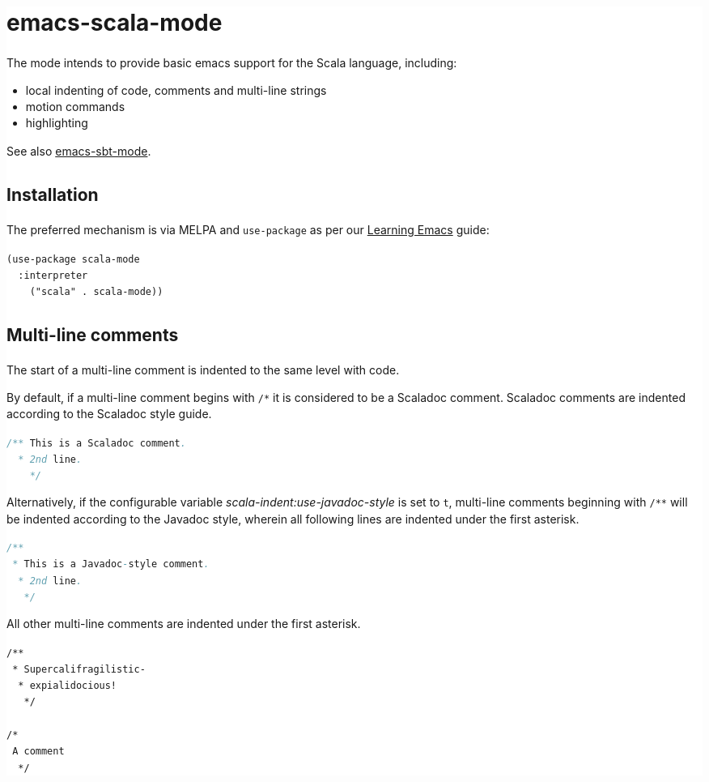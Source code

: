 # emacs-scala-mode

The mode intends to provide basic emacs support for the Scala language, including:

- local indenting of code, comments and multi-line strings
- motion commands
- highlighting

See also [emacs-sbt-mode](https://github.com/hvesalai/emacs-sbt-mode).

## Installation

The preferred mechanism is via MELPA and `use-package` as per our
[Learning Emacs](https://www.emacswiki.org/emacs/LearningEmacs) guide:

```elisp
(use-package scala-mode
  :interpreter
    ("scala" . scala-mode))
```

## Multi-line comments

The start of a multi-line comment is indented to the same level with
code.

By default, if a multi-line comment begins with `/*` it is considered
to be a Scaladoc comment. Scaladoc comments are indented according to
the Scaladoc style guide.

```scala
/** This is a Scaladoc comment.
  * 2nd line.
    */
```

Alternatively, if the configurable variable
*scala-indent:use-javadoc-style* is set to `t`, multi-line comments
beginning with `/**` will be indented according to the Javadoc style,
wherein all following lines are indented under the first asterisk.

```scala
/**
 * This is a Javadoc-style comment.
  * 2nd line.
   */
```

All other multi-line comments are indented under the first asterisk.

```
/**
 * Supercalifragilistic-
  * expialidocious!
   */

/*
 A comment
  */
```
